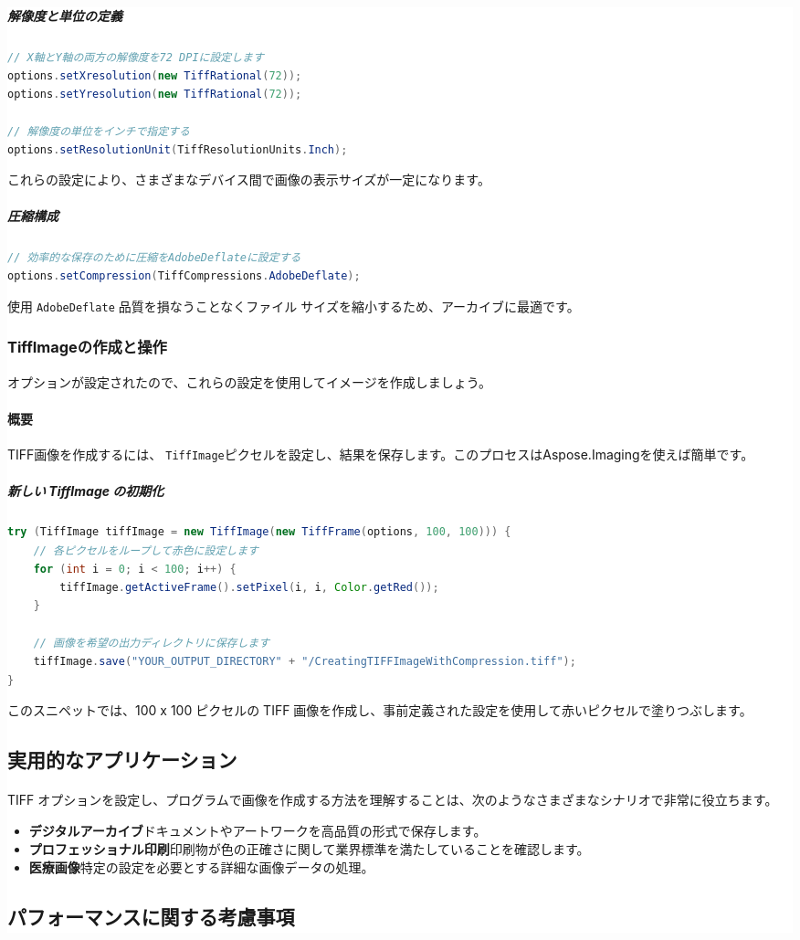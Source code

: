 ##### 解像度と単位の定義

```java
// X軸とY軸の両方の解像度を72 DPIに設定します
options.setXresolution(new TiffRational(72));
options.setYresolution(new TiffRational(72));

// 解像度の単位をインチで指定する
options.setResolutionUnit(TiffResolutionUnits.Inch);
```

これらの設定により、さまざまなデバイス間で画像の表示サイズが一定になります。

##### 圧縮構成

```java
// 効率的な保存のために圧縮をAdobeDeflateに設定する
options.setCompression(TiffCompressions.AdobeDeflate);
```

使用 `AdobeDeflate` 品質を損なうことなくファイル サイズを縮小するため、アーカイブに最適です。

### TiffImageの作成と操作

オプションが設定されたので、これらの設定を使用してイメージを作成しましょう。

#### 概要

TIFF画像を作成するには、 `TiffImage`ピクセルを設定し、結果を保存します。このプロセスはAspose.Imagingを使えば簡単です。

##### 新しい TiffImage の初期化

```java
try (TiffImage tiffImage = new TiffImage(new TiffFrame(options, 100, 100))) {
    // 各ピクセルをループして赤色に設定します
    for (int i = 0; i < 100; i++) {
        tiffImage.getActiveFrame().setPixel(i, i, Color.getRed());
    }
    
    // 画像を希望の出力ディレクトリに保存します
    tiffImage.save("YOUR_OUTPUT_DIRECTORY" + "/CreatingTIFFImageWithCompression.tiff");
}
```

このスニペットでは、100 x 100 ピクセルの TIFF 画像を作成し、事前定義された設定を使用して赤いピクセルで塗りつぶします。

## 実用的なアプリケーション

TIFF オプションを設定し、プログラムで画像を作成する方法を理解することは、次のようなさまざまなシナリオで非常に役立ちます。

- **デジタルアーカイブ**ドキュメントやアートワークを高品質の形式で保存します。
- **プロフェッショナル印刷**印刷物が色の正確さに関して業界標準を満たしていることを確認します。
- **医療画像**特定の設定を必要とする詳細な画像データの処理。

## パフォーマンスに関する考慮事項
